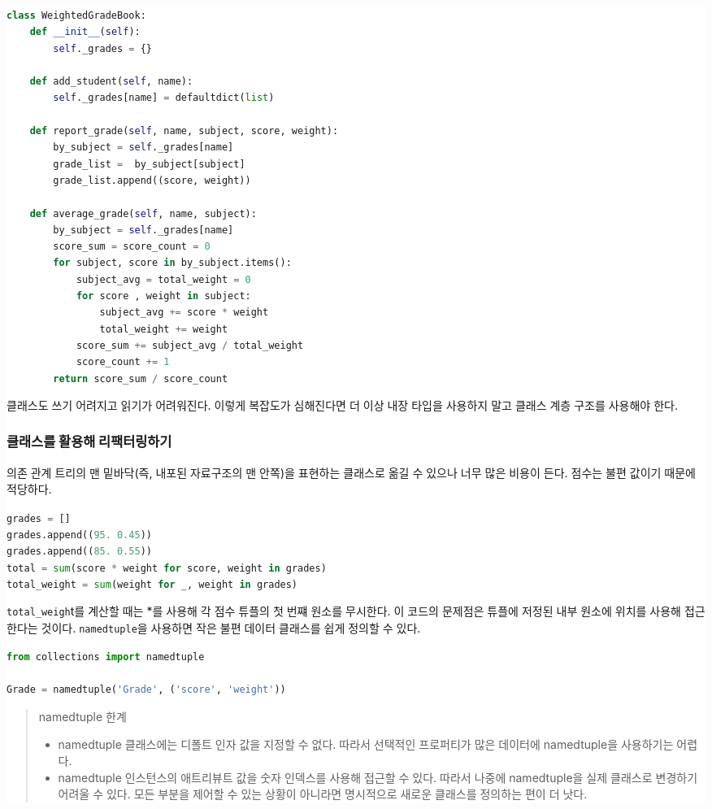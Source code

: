 ```python
class WeightedGradeBook:
    def __init__(self):
        self._grades = {}

    def add_student(self, name):
        self._grades[name] = defaultdict(list)

    def report_grade(self, name, subject, score, weight):
        by_subject = self._grades[name]
        grade_list =  by_subject[subject]
        grade_list.append((score, weight))

    def average_grade(self, name, subject):
        by_subject = self._grades[name]
        score_sum = score_count = 0
        for subject, score in by_subject.items():
            subject_avg = total_weight = 0
            for score , weight in subject:
                subject_avg += score * weight
                total_weight += weight
            score_sum += subject_avg / total_weight
            score_count += 1
        return score_sum / score_count
```

클래스도 쓰기 어려지고 읽기가 어려워진다. 이렇게 복잡도가 심해진다면 더 이상 내장 타입을 사용하지 말고 클래스 계층 구조를 사용해야 한다.

### 클래스를 활용해 리팩터링하기

의존 관계 트리의 맨 밑바닥(즉, 내포된 자료구조의 맨 안쪽)을 표현하는 클래스로 옮길 수 있으나 너무 많은 비용이 든다. 점수는 불편 값이기 때문에 적당하다.

```python
grades = []
grades.append((95. 0.45))
grades.append((85. 0.55))
total = sum(score * weight for score, weight in grades)
total_weight = sum(weight for _, weight in grades)
```

`total_weigh`t를 계산할 때는 \*를 사용해 각 점수 튜플의 첫 번쨰 원소를 무시한다. 이 코드의 문제점은 튜플에 저정된 내부 원소에 위치를 사용해 접근한다는 것이다. `namedtuple`을 사용하면 작은 불편 데이터 클래스를 쉽게 정의할 수 있다.

```python
from collections import namedtuple

Grade = namedtuple('Grade', ('score', 'weight'))

```

> namedtuple 한계
>
> - namedtuple 클래스에는 디폴트 인자 값을 지정할 수 없다. 따라서 선택적인 프로퍼티가 많은 데이터에 namedtuple을 사용하기는 어렵다.
> - namedtuple 인스턴스의 애트리뷰트 값을 숫자 인덱스를 사용해 접근할 수 있다. 따라서 나중에 namedtuple을 실제 클래스로 변경하기 어려울 수 있다. 모든 부분을 제어할 수 있는 상황이 아니라면 명시적으로 새로운 클래스를 정의하는 편이 더 낫다.
